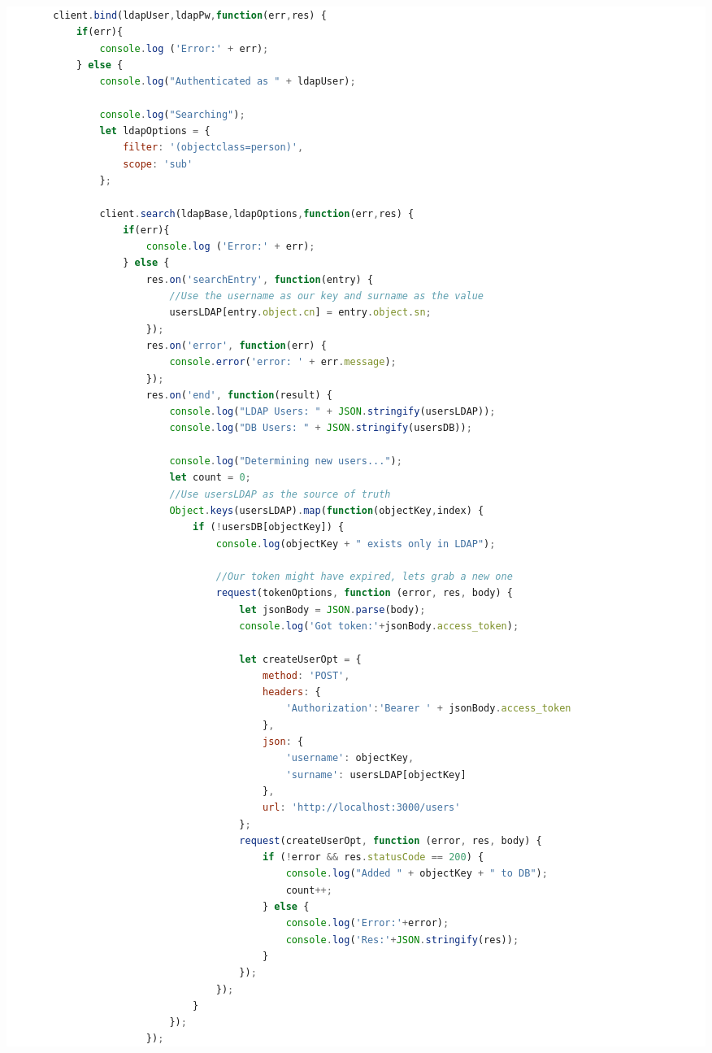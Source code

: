 ```javascript
		client.bind(ldapUser,ldapPw,function(err,res) {
			if(err){
				console.log ('Error:' + err);
			} else {
				console.log("Authenticated as " + ldapUser);

				console.log("Searching");
				let ldapOptions = {
					filter: '(objectclass=person)',
					scope: 'sub'
				};
				
				client.search(ldapBase,ldapOptions,function(err,res) {		
					if(err){
						console.log ('Error:' + err);
					} else {		
						res.on('searchEntry', function(entry) {
							//Use the username as our key and surname as the value
							usersLDAP[entry.object.cn] = entry.object.sn;
						});
						res.on('error', function(err) {
							console.error('error: ' + err.message);
						});
						res.on('end', function(result) {
							console.log("LDAP Users: " + JSON.stringify(usersLDAP));
							console.log("DB Users: " + JSON.stringify(usersDB));

							console.log("Determining new users...");
							let count = 0;
							//Use usersLDAP as the source of truth
							Object.keys(usersLDAP).map(function(objectKey,index) {
								if (!usersDB[objectKey]) {
									console.log(objectKey + " exists only in LDAP");
									
									//Our token might have expired, lets grab a new one
									request(tokenOptions, function (error, res, body) {
										let jsonBody = JSON.parse(body);
										console.log('Got token:'+jsonBody.access_token); 

										let createUserOpt = {
											method: 'POST',
											headers: {
												'Authorization':'Bearer ' + jsonBody.access_token
											},
											json: { 
												'username': objectKey,
												'surname': usersLDAP[objectKey]
											},
											url: 'http://localhost:3000/users'
										};
										request(createUserOpt, function (error, res, body) {
											if (!error && res.statusCode == 200) {
												console.log("Added " + objectKey + " to DB");
												count++;
											} else {
												console.log('Error:'+error);
												console.log('Res:'+JSON.stringify(res));
											}
										});
									});
								}
							});
						});
```